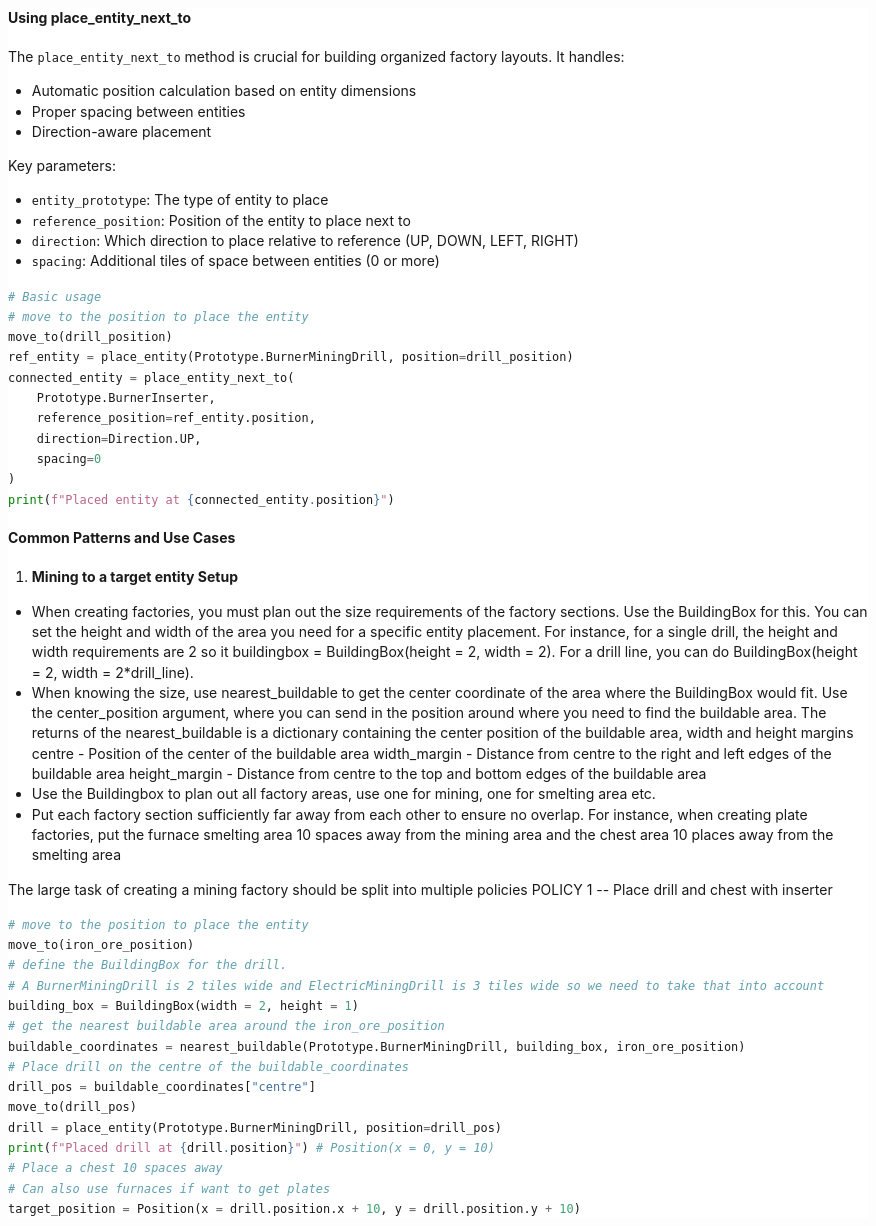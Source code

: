 #### Using place_entity_next_to
The `place_entity_next_to` method is crucial for building organized factory layouts. It handles:
- Automatic position calculation based on entity dimensions
- Proper spacing between entities
- Direction-aware placement

Key parameters:
- `entity_prototype`: The type of entity to place
- `reference_position`: Position of the entity to place next to
- `direction`: Which direction to place relative to reference (UP, DOWN, LEFT, RIGHT)
- `spacing`: Additional tiles of space between entities (0 or more)

```python
# Basic usage
# move to the position to place the entity
move_to(drill_position)
ref_entity = place_entity(Prototype.BurnerMiningDrill, position=drill_position)
connected_entity = place_entity_next_to(
    Prototype.BurnerInserter,
    reference_position=ref_entity.position,
    direction=Direction.UP,
    spacing=0
)
print(f"Placed entity at {connected_entity.position}")
```

#### Common Patterns and Use Cases

1. **Mining to a target entity Setup**
- When creating factories, you must plan out the size requirements of the factory sections. Use the BuildingBox for this. You can set the height and width of the area you need for a specific entity placement. For instance, for a single drill, the height and width requirements are 2 so it buildingbox = BuildingBox(height = 2, width = 2). For a drill line, you can do BuildingBox(height = 2, width = 2*drill_line).
- When knowing the size, use nearest_buildable to get the center coordinate of the area where the BuildingBox would fit. Use the center_position argument, where you can send in the position around where you need to find the buildable area. The returns of the nearest_buildable is a dictionary containing the center position of the buildable area, width and height margins
            centre - Position of the center of the buildable area
            width_margin - Distance from centre to the right and left edges of the buildable area
            height_margin - Distance from centre to the top and bottom edges of the buildable area
- Use the Buildingbox to plan out all factory areas, use one for mining, one for smelting area etc. 
- Put each factory section sufficiently far away from each other to ensure no overlap. For instance, when creating plate factories, put the furnace smelting area 10 spaces away from the mining area and the chest area 10 places away from the smelting area

The large task of creating a mining factory should be split into multiple policies
POLICY 1 -- Place drill and chest with inserter
```python
# move to the position to place the entity
move_to(iron_ore_position)
# define the BuildingBox for the drill.
# A BurnerMiningDrill is 2 tiles wide and ElectricMiningDrill is 3 tiles wide so we need to take that into account
building_box = BuildingBox(width = 2, height = 1)
# get the nearest buildable area around the iron_ore_position
buildable_coordinates = nearest_buildable(Prototype.BurnerMiningDrill, building_box, iron_ore_position)
# Place drill on the centre of the buildable_coordinates
drill_pos = buildable_coordinates["centre"]
move_to(drill_pos)
drill = place_entity(Prototype.BurnerMiningDrill, position=drill_pos)
print(f"Placed drill at {drill.position}") # Position(x = 0, y = 10)
# Place a chest 10 spaces away
# Can also use furnaces if want to get plates
target_position = Position(x = drill.position.x + 10, y = drill.position.y + 10)
```